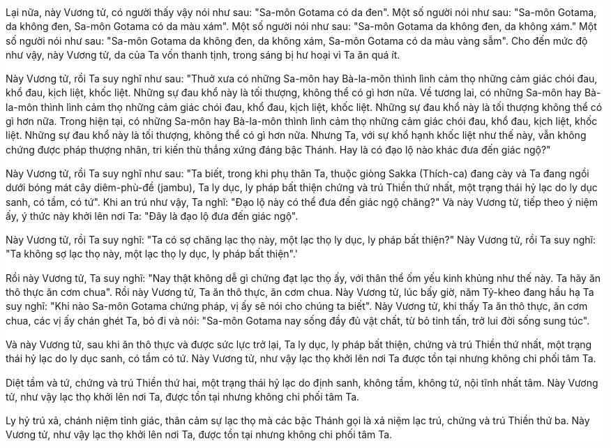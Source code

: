 Lại nữa, này Vương tử, có người thấy vậy nói như sau: "Sa-môn Gotama có da đen". Một số người nói
như sau: "Sa-môn Gotama, da không đen, Sa-môn Gotama có da màu xám". Một số người nói như sau:
"Sa-môn Gotama da không đen, da không xám." Một số người nói như sau: "Sa-môn Gotama da không
đen, da không xám, Sa-môn Gotama có da màu vàng sẫm". Cho đến mức độ như vậy, này Vương tử, da
của Ta vốn thanh tịnh, trong sáng bị hư hoại vì Ta ăn quá ít.

Này Vương tử, rồi Ta suy nghĩ như sau: "Thuở xưa có những Sa-môn hay Bà-la-môn thình lình cảm thọ
những cảm giác chói đau, khổ đau, kịch liệt, khốc liệt. Những sự đau khổ này là tối thượng, không thể
có gì hơn nữa. Về tương lai, có những Sa-môn hay Bà-la-môn thình lình cảm thọ những cảm giác chói
đau, khổ đau, kịch liệt, khốc liệt. Những sự đau khổ này là tối thượng không thể có gì hơn nữa. Trong
hiện tại, có những Sa-môn hay Bà-la-môn thình lình cảm thọ những cảm giác chói đau, khổ đau, kịch
liệt, khốc liệt. Những sự đau khổ này là tối thượng, không thể có gì hơn nữa. Nhưng Ta, với sự khổ hạnh
khốc liệt như thế này, vẫn không chứng được pháp thượng nhân, tri kiến thù thắng xứng đáng bậc
Thánh. Hay là có đạo lộ nào khác đưa đến giác ngộ?"

Này Vương tử, rồi Ta suy nghĩ như sau: "Ta biết, trong khi phụ thân Ta, thuộc giòng Sakka (Thích-ca)
đang cày và Ta đang ngồi dưới bóng mát cây diêm-phù-đề (jambu), Ta ly dục, ly pháp bất thiện chứng
và trú Thiền thứ nhất, một trạng thái hỷ lạc do ly dục sanh, có tầm, có tứ". Khi an trú như vậy, Ta nghĩ:
"Ðạo lộ này có thể đưa đến giác ngộ chăng?" Và này Vương tử, tiếp theo ý niệm ấy, ý thức này khởi lên
nơi Ta: "Ðây là đạo lộ đưa đến giác ngộ".

Này Vương tử, rồi Ta suy nghĩ: "Ta có sợ chăng lạc thọ này, một lạc thọ ly dục, ly pháp bất thiện?" Này
Vương tử, rồi Ta suy nghĩ: "Ta không sợ lạc thọ này, một lạc thọ ly dục, ly pháp bất thiện".'

Rồi này Vương tử, Ta suy nghĩ: "Nay thật không dễ gì chứng đạt lạc thọ ấy, với thân thể ốm yếu kinh
khủng như thế này. Ta hãy ăn thô thực ăn cơm chua". Rồi này Vương tử, Ta ăn thô thực, ăn cơm chua.
Này Vương tử, lúc bấy giờ, năm Tỷ-kheo đang hầu hạ Ta suy nghĩ: "Khi nào Sa-môn Gotama chứng
pháp, vị ấy sẽ nói cho chúng ta biết". Này Vương tử, khi thấy Ta ăn thô thực, ăn cơm chua, các vị ấy
chán ghét Ta, bỏ đi và nói: "Sa-môn Gotama nay sống đầy đủ vật chất, từ bỏ tinh tấn, trở lui đời sống
sung túc".

Và này Vương tử, sau khi ăn thô thực và được sức lực trở lại, Ta ly dục, ly pháp bất thiện, chứng và trú
Thiền thứ nhất, một trạng thái hỷ lạc do ly dục sanh, có tầm có tứ. Này Vương tử, như vậy lạc thọ khởi
lên nơi Ta được tồn tại nhưng không chi phối tâm Ta.

Diệt tầm và tứ, chứng và trú Thiền thứ hai, một trạng thái hỷ lạc do định sanh, không tầm, không tứ, nội
tĩnh nhất tâm. Này Vương tử, như vậy lạc thọ khởi lên nơi Ta, được tồn tại nhưng không chi phối tâm
Ta.

Ly hỷ trú xả, chánh niệm tỉnh giác, thân cảm sự lạc thọ mà các bậc Thánh gọi là xả niệm lạc trú, chứng
và trú Thiền thứ ba. Này Vương tử, như vậy lạc thọ khởi lên nơi Ta, được tồn tại nhưng không chi phối
tâm Ta.
